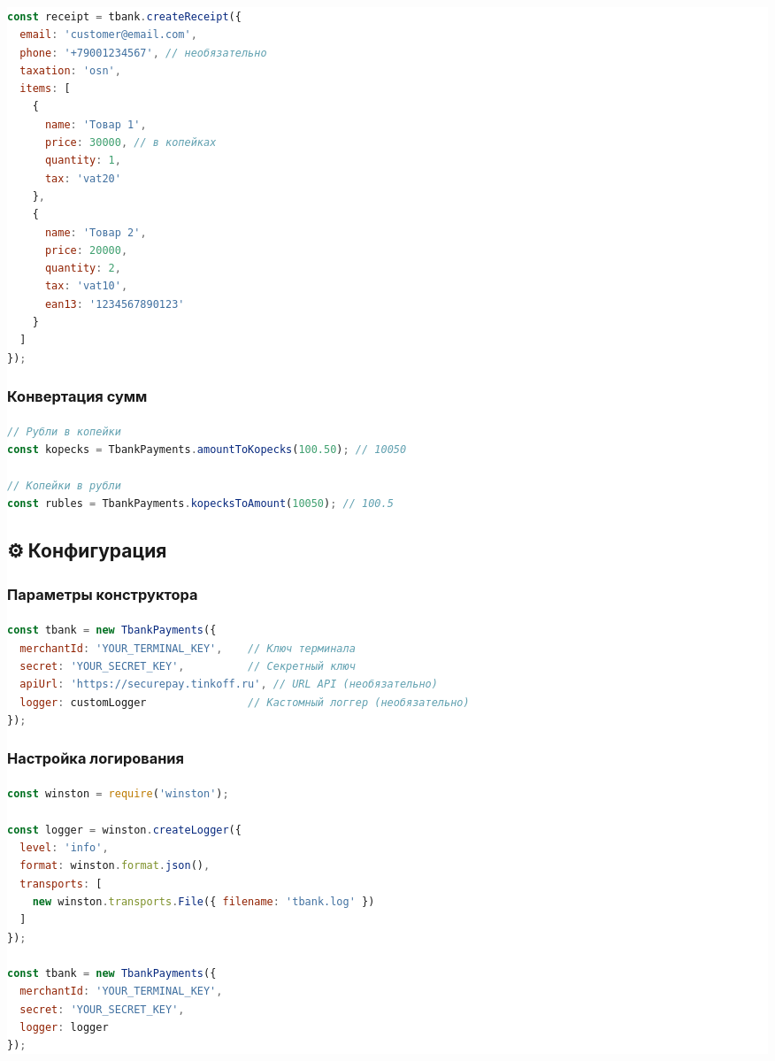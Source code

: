 ```javascript
const receipt = tbank.createReceipt({
  email: 'customer@email.com',
  phone: '+79001234567', // необязательно
  taxation: 'osn',
  items: [
    {
      name: 'Товар 1',
      price: 30000, // в копейках
      quantity: 1,
      tax: 'vat20'
    },
    {
      name: 'Товар 2',
      price: 20000,
      quantity: 2,
      tax: 'vat10',
      ean13: '1234567890123'
    }
  ]
});
```

### Конвертация сумм

```javascript
// Рубли в копейки
const kopecks = TbankPayments.amountToKopecks(100.50); // 10050

// Копейки в рубли
const rubles = TbankPayments.kopecksToAmount(10050); // 100.5
```

## ⚙️ Конфигурация

### Параметры конструктора

```javascript
const tbank = new TbankPayments({
  merchantId: 'YOUR_TERMINAL_KEY',    // Ключ терминала
  secret: 'YOUR_SECRET_KEY',          // Секретный ключ
  apiUrl: 'https://securepay.tinkoff.ru', // URL API (необязательно)
  logger: customLogger                // Кастомный логгер (необязательно)
});
```

### Настройка логирования

```javascript
const winston = require('winston');

const logger = winston.createLogger({
  level: 'info',
  format: winston.format.json(),
  transports: [
    new winston.transports.File({ filename: 'tbank.log' })
  ]
});

const tbank = new TbankPayments({
  merchantId: 'YOUR_TERMINAL_KEY',
  secret: 'YOUR_SECRET_KEY',
  logger: logger
});
```
